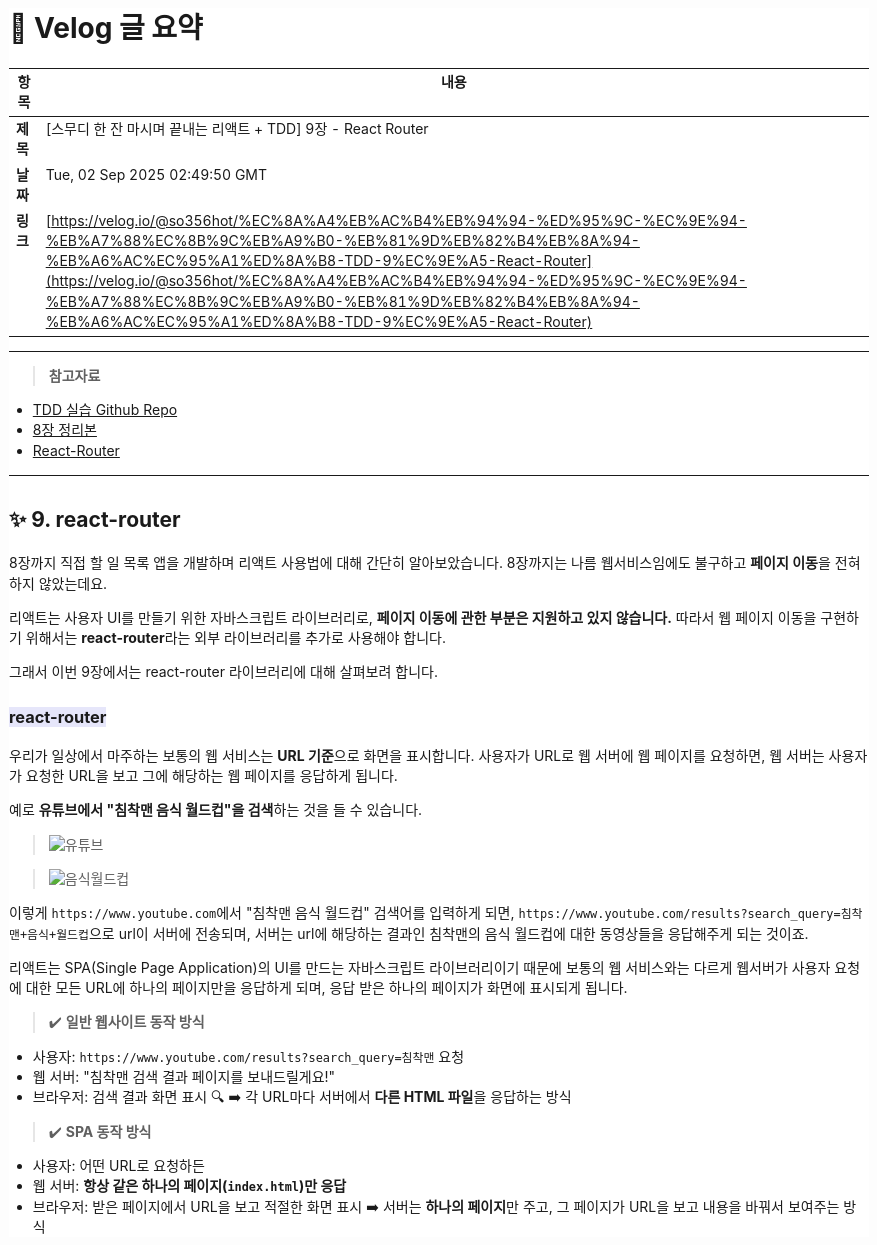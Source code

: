 # 📌 Velog 글 요약

| 항목   | 내용 |
|--------|------|
| **제목** | [스무디 한 잔 마시며 끝내는 리액트 + TDD] 9장 - React Router |
| **날짜** | Tue, 02 Sep 2025 02:49:50 GMT |
| **링크** | [https://velog.io/@so356hot/%EC%8A%A4%EB%AC%B4%EB%94%94-%ED%95%9C-%EC%9E%94-%EB%A7%88%EC%8B%9C%EB%A9%B0-%EB%81%9D%EB%82%B4%EB%8A%94-%EB%A6%AC%EC%95%A1%ED%8A%B8-TDD-9%EC%9E%A5-React-Router](https://velog.io/@so356hot/%EC%8A%A4%EB%AC%B4%EB%94%94-%ED%95%9C-%EC%9E%94-%EB%A7%88%EC%8B%9C%EB%A9%B0-%EB%81%9D%EB%82%B4%EB%8A%94-%EB%A6%AC%EC%95%A1%ED%8A%B8-TDD-9%EC%9E%A5-React-Router) |

---

<blockquote>
<p><strong>참고자료</strong></p>
</blockquote>
<ul>
<li><a href="https://github.com/youjin-hong/TDD_study">TDD 실습 Github Repo</a></li>
<li><a href="https://velog.io/@so356hot/%EC%8A%A4%EB%AC%B4%EB%94%94-%ED%95%9C-%EC%9E%94-%EB%A7%88%EC%8B%9C%EB%A9%B0-%EB%81%9D%EB%82%B4%EB%8A%94-%EB%A6%AC%EC%95%A1%ED%8A%B8-TDD-8%EC%9E%A5-Context-API%EC%99%80-localStorage">8장 정리본</a></li>
<li><a href="https://reactrouter.com/">React-Router</a></li>
</ul>
<hr />
<h2 id="✨-9-react-router">✨ 9. react-router</h2>
<p>8장까지 직접 할 일 목록 앱을 개발하며 리액트 사용법에 대해 간단히 알아보았습니다. 8장까지는 나름 웹서비스임에도 불구하고 <strong>페이지 이동</strong>을 전혀 하지 않았는데요.</p>
<p>리액트는 사용자 UI를 만들기 위한 자바스크립트 라이브러리로, <strong>페이지 이동에 관한 부분은 지원하고 있지 않습니다.</strong> 따라서 웹 페이지 이동을 구현하기 위해서는 <strong>react-router</strong>라는 외부 라이브러리를 추가로 사용해야 합니다. </p>
<p>그래서 이번 9장에서는 react-router 라이브러리에 대해 살펴보려 합니다. </p>
<h3 id="span-stylebackground-colorlavenderreact-routerspan"><span style="background-color: lavender;">react-router</span></h3>
<p>우리가 일상에서 마주하는 보통의 웹 서비스는 <strong>URL 기준</strong>으로 화면을 표시합니다. 사용자가 URL로 웹 서버에 웹 페이지를 요청하면, 웹 서버는 사용자가 요청한 URL을 보고 그에 해당하는 웹 페이지를 응답하게 됩니다. </p>
<p>예로 <strong>유튜브에서 &quot;침착맨 음식 월드컵&quot;을 검색</strong>하는 것을 들 수 있습니다. </p>
<blockquote>
<p><img alt="유튜브" src="https://velog.velcdn.com/images/so356hot/post/d976dba8-3313-4439-8588-2dadb5cbd004/image.png" /></p>
</blockquote>
<blockquote>
<p><img alt="음식월드컵" src="https://velog.velcdn.com/images/so356hot/post/5396e97c-a209-41b6-a4ea-6ca1b4c5eba1/image.png" /></p>
</blockquote>
<p>이렇게 <code>https://www.youtube.com</code>에서 &quot;침착맨 음식 월드컵&quot; 검색어를 입력하게 되면,
<code>https://www.youtube.com/results?search_query=침착맨+음식+월드컵</code>으로 url이 서버에 전송되며, 서버는 url에 해당하는 결과인 침착맨의 음식 월드컵에 대한 동영상들을 응답해주게 되는 것이죠.</p>
<p>리액트는 SPA(Single Page Application)의 UI를 만드는 자바스크립트 라이브러리이기 때문에 보통의 웹 서비스와는 다르게 웹서버가 사용자 요청에 대한 모든 URL에 하나의 페이지만을 응답하게 되며, 응답 받은 하나의 페이지가 화면에 표시되게 됩니다. </p>
<blockquote>
<p>✔️ <strong>일반 웹사이트 동작 방식</strong></p>
</blockquote>
<ul>
<li>사용자: <code>https://www.youtube.com/results?search_query=침착맨</code> 요청</li>
<li>웹 서버: &quot;침착맨 검색 결과 페이지를 보내드릴게요!&quot;</li>
<li>브라우저: 검색 결과 화면 표시 🔍
➡️ 각 URL마다 서버에서 <strong>다른 HTML 파일</strong>을 응답하는 방식</li>
</ul>
<blockquote>
<p>✔️ <strong>SPA 동작 방식</strong></p>
</blockquote>
<ul>
<li>사용자: 어떤 URL로 요청하든</li>
<li>웹 서버: <strong>항상 같은 하나의 페이지(<code>index.html</code>)만 응답</strong></li>
<li>브라우저: 받은 페이지에서 URL을 보고 적절한 화면 표시
➡️ 서버는 <strong>하나의 페이지</strong>만 주고, 그 페이지가 URL을 보고 내용을 바꿔서 보여주는 방식</li>